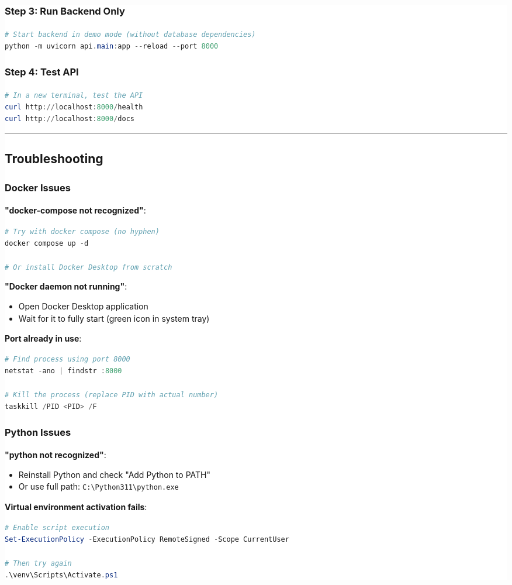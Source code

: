### Step 3: Run Backend Only

```powershell
# Start backend in demo mode (without database dependencies)
python -m uvicorn api.main:app --reload --port 8000
```

### Step 4: Test API

```powershell
# In a new terminal, test the API
curl http://localhost:8000/health
curl http://localhost:8000/docs
```

---

## Troubleshooting

### Docker Issues

**"docker-compose not recognized"**:
```powershell
# Try with docker compose (no hyphen)
docker compose up -d

# Or install Docker Desktop from scratch
```

**"Docker daemon not running"**:
- Open Docker Desktop application
- Wait for it to fully start (green icon in system tray)

**Port already in use**:
```powershell
# Find process using port 8000
netstat -ano | findstr :8000

# Kill the process (replace PID with actual number)
taskkill /PID <PID> /F
```

### Python Issues

**"python not recognized"**:
- Reinstall Python and check "Add Python to PATH"
- Or use full path: `C:\Python311\python.exe`

**Virtual environment activation fails**:
```powershell
# Enable script execution
Set-ExecutionPolicy -ExecutionPolicy RemoteSigned -Scope CurrentUser

# Then try again
.\venv\Scripts\Activate.ps1
```
